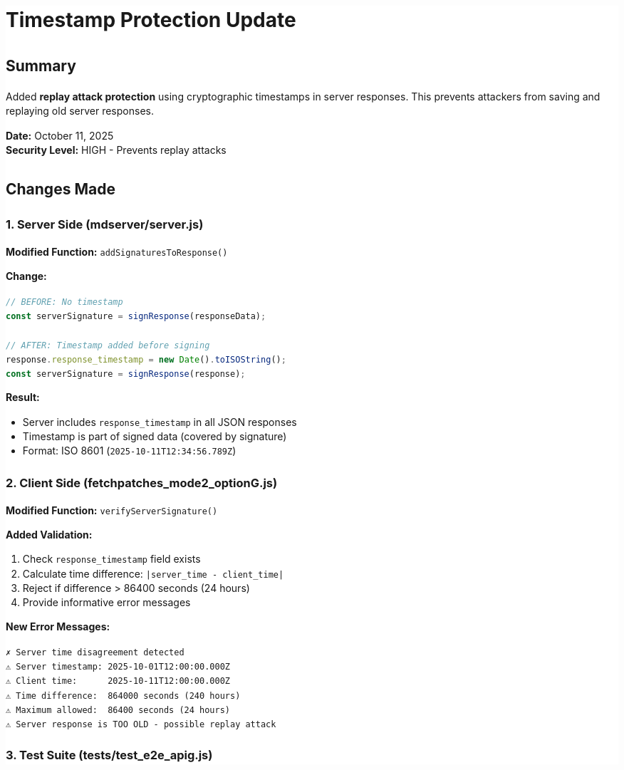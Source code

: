 # Timestamp Protection Update

## Summary

Added **replay attack protection** using cryptographic timestamps in server responses. This prevents attackers from saving and replaying old server responses.

**Date:** October 11, 2025  
**Security Level:** HIGH - Prevents replay attacks

## Changes Made

### 1. Server Side (mdserver/server.js)

**Modified Function:** `addSignaturesToResponse()`

**Change:**
```javascript
// BEFORE: No timestamp
const serverSignature = signResponse(responseData);

// AFTER: Timestamp added before signing
response.response_timestamp = new Date().toISOString();
const serverSignature = signResponse(response);
```

**Result:**
- Server includes `response_timestamp` in all JSON responses
- Timestamp is part of signed data (covered by signature)
- Format: ISO 8601 (`2025-10-11T12:34:56.789Z`)

### 2. Client Side (fetchpatches_mode2_optionG.js)

**Modified Function:** `verifyServerSignature()`

**Added Validation:**
1. Check `response_timestamp` field exists
2. Calculate time difference: `|server_time - client_time|`
3. Reject if difference > 86400 seconds (24 hours)
4. Provide informative error messages

**New Error Messages:**
```
✗ Server time disagreement detected
⚠ Server timestamp: 2025-10-01T12:00:00.000Z
⚠ Client time:      2025-10-11T12:00:00.000Z
⚠ Time difference:  864000 seconds (240 hours)
⚠ Maximum allowed:  86400 seconds (24 hours)
⚠ Server response is TOO OLD - possible replay attack
```

### 3. Test Suite (tests/test_e2e_apig.js)
